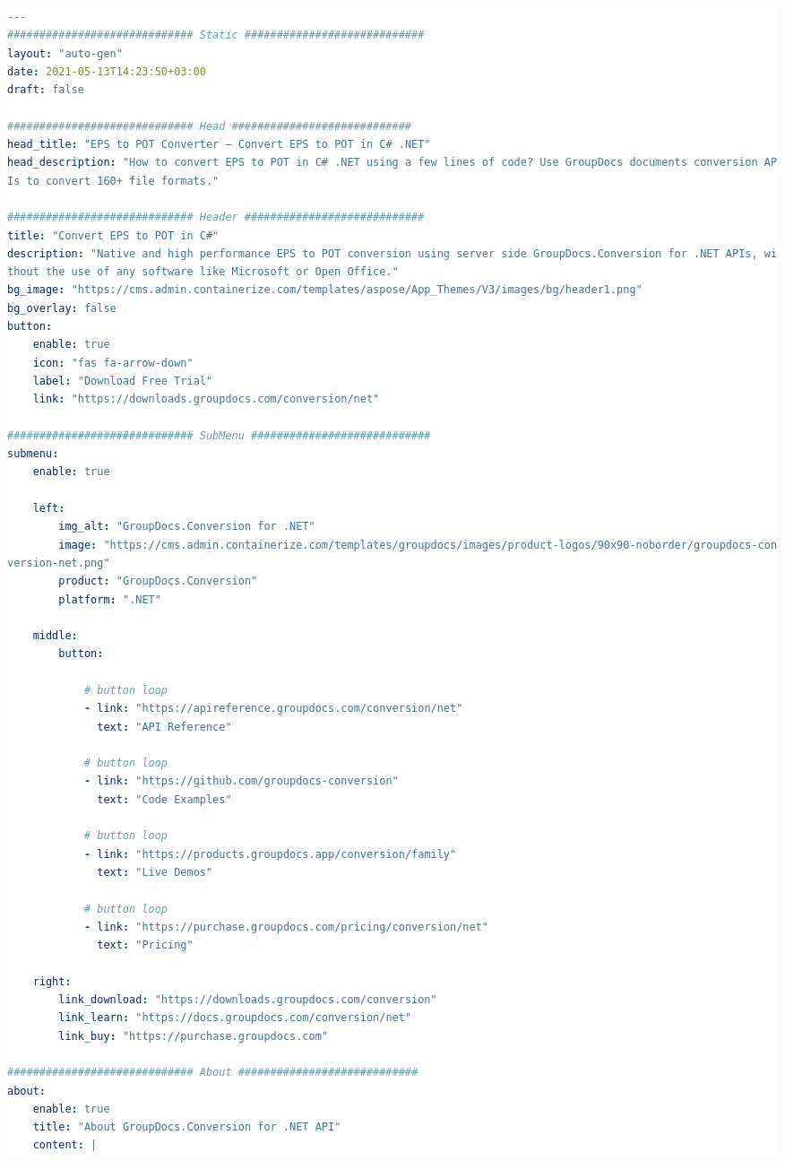 ```yaml
---
############################# Static ############################
layout: "auto-gen"
date: 2021-05-13T14:23:50+03:00
draft: false

############################# Head ############################
head_title: "EPS to POT Converter – Convert EPS to POT in C# .NET"
head_description: "How to convert EPS to POT in C# .NET using a few lines of code? Use GroupDocs documents conversion APIs to convert 160+ file formats."

############################# Header ############################
title: "Convert EPS to POT in C#"
description: "Native and high performance EPS to POT conversion using server side GroupDocs.Conversion for .NET APIs, without the use of any software like Microsoft or Open Office."
bg_image: "https://cms.admin.containerize.com/templates/aspose/App_Themes/V3/images/bg/header1.png"
bg_overlay: false
button:
    enable: true
    icon: "fas fa-arrow-down"
    label: "Download Free Trial"
    link: "https://downloads.groupdocs.com/conversion/net"

############################# SubMenu ############################
submenu:
    enable: true

    left:
        img_alt: "GroupDocs.Conversion for .NET"
        image: "https://cms.admin.containerize.com/templates/groupdocs/images/product-logos/90x90-noborder/groupdocs-conversion-net.png"
        product: "GroupDocs.Conversion"
        platform: ".NET"

    middle:
        button:

            # button loop
            - link: "https://apireference.groupdocs.com/conversion/net"
              text: "API Reference"

            # button loop
            - link: "https://github.com/groupdocs-conversion"
              text: "Code Examples"

            # button loop
            - link: "https://products.groupdocs.app/conversion/family"
              text: "Live Demos"

            # button loop
            - link: "https://purchase.groupdocs.com/pricing/conversion/net"
              text: "Pricing"

    right:
        link_download: "https://downloads.groupdocs.com/conversion"
        link_learn: "https://docs.groupdocs.com/conversion/net"
        link_buy: "https://purchase.groupdocs.com"

############################# About ############################
about:
    enable: true
    title: "About GroupDocs.Conversion for .NET API"
    content: |
```